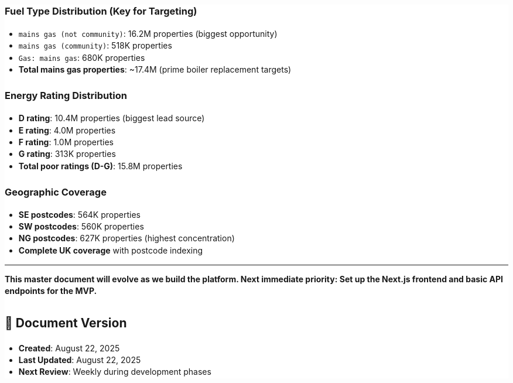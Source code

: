 ### Fuel Type Distribution (Key for Targeting)
- `mains gas (not community)`: 16.2M properties (biggest opportunity)
- `mains gas (community)`: 518K properties  
- `Gas: mains gas`: 680K properties
- **Total mains gas properties**: ~17.4M (prime boiler replacement targets)

### Energy Rating Distribution
- **D rating**: 10.4M properties (biggest lead source)
- **E rating**: 4.0M properties  
- **F rating**: 1.0M properties
- **G rating**: 313K properties
- **Total poor ratings (D-G)**: 15.8M properties

### Geographic Coverage
- **SE postcodes**: 564K properties
- **SW postcodes**: 560K properties  
- **NG postcodes**: 627K properties (highest concentration)
- **Complete UK coverage** with postcode indexing

---

**This master document will evolve as we build the platform. Next immediate priority: Set up the Next.js frontend and basic API endpoints for the MVP.**

## 🔄 Document Version
- **Created**: August 22, 2025
- **Last Updated**: August 22, 2025
- **Next Review**: Weekly during development phases